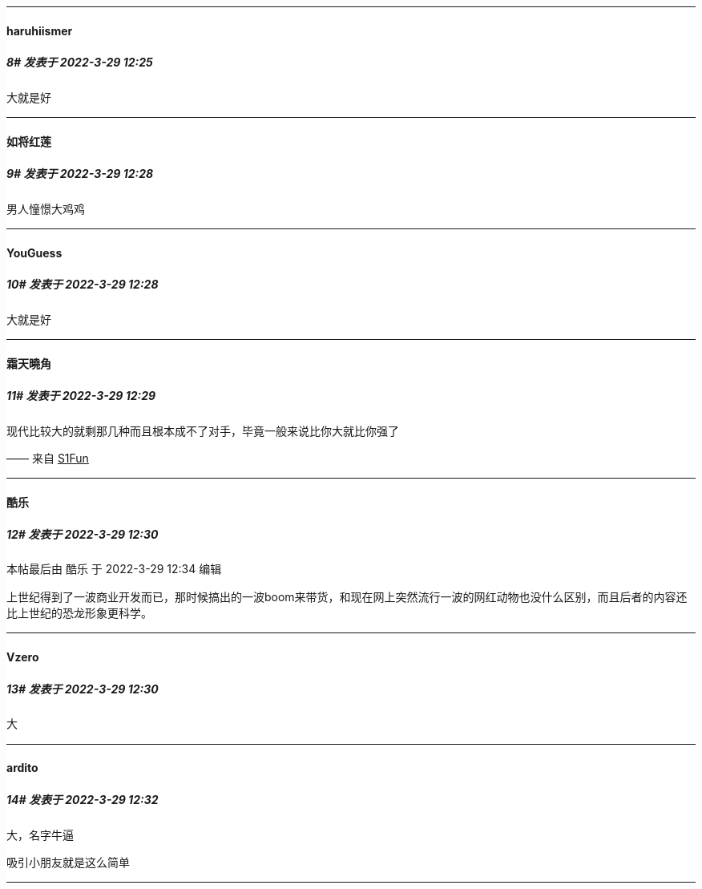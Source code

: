 *****

####  haruhiismer  
##### 8#       发表于 2022-3-29 12:25

大就是好

*****

####  如将红莲  
##### 9#       发表于 2022-3-29 12:28

男人憧憬大鸡鸡

*****

####  YouGuess  
##### 10#       发表于 2022-3-29 12:28

大就是好

*****

####  霜天曉角  
##### 11#       发表于 2022-3-29 12:29

现代比较大的就剩那几种而且根本成不了对手，毕竟一般来说比你大就比你强了

—— 来自 [S1Fun](https://s1fun.koalcat.com)

*****

####  酷乐  
##### 12#       发表于 2022-3-29 12:30

 本帖最后由 酷乐 于 2022-3-29 12:34 编辑 

上世纪得到了一波商业开发而已，那时候搞出的一波boom来带货，和现在网上突然流行一波的网红动物也没什么区别，而且后者的内容还比上世纪的恐龙形象更科学。

*****

####  Vzero  
##### 13#       发表于 2022-3-29 12:30

大

*****

####  ardito  
##### 14#       发表于 2022-3-29 12:32

大，名字牛逼

吸引小朋友就是这么简单

*****
